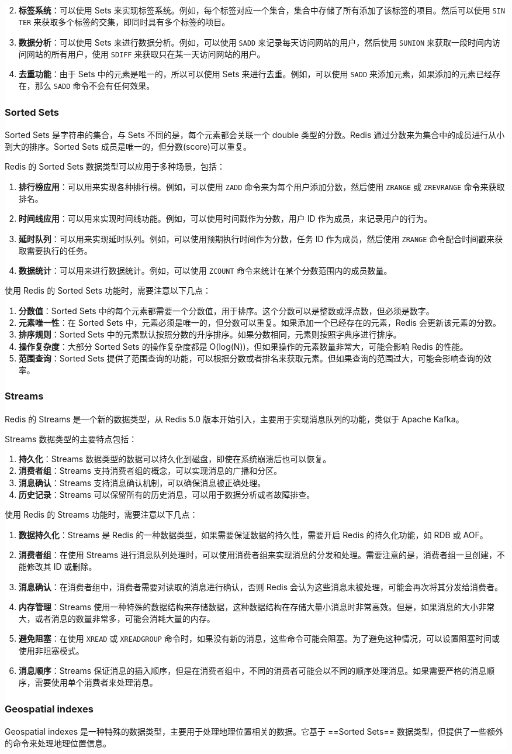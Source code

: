 2. **标签系统**：可以使用 Sets 来实现标签系统。例如，每个标签对应一个集合，集合中存储了所有添加了该标签的项目。然后可以使用 `SINTER` 来获取多个标签的交集，即同时具有多个标签的项目。

3. **数据分析**：可以使用 Sets 来进行数据分析。例如，可以使用 `SADD` 来记录每天访问网站的用户，然后使用 `SUNION` 来获取一段时间内访问网站的所有用户，使用 `SDIFF` 来获取只在某一天访问网站的用户。

4. **去重功能**：由于 Sets 中的元素是唯一的，所以可以使用 Sets 来进行去重。例如，可以使用 `SADD` 来添加元素，如果添加的元素已经存在，那么 `SADD` 命令不会有任何效果。

### Sorted Sets

Sorted Sets 是字符串的集合，与 Sets 不同的是，每个元素都会关联一个 double 类型的分数。Redis 通过分数来为集合中的成员进行从小到大的排序。Sorted Sets 成员是唯一的，但分数(score)可以重复。

Redis 的 Sorted Sets 数据类型可以应用于多种场景，包括：

1. **排行榜应用**：可以用来实现各种排行榜。例如，可以使用 `ZADD` 命令来为每个用户添加分数，然后使用 `ZRANGE` 或 `ZREVRANGE` 命令来获取排名。

2. **时间线应用**：可以用来实现时间线功能。例如，可以使用时间戳作为分数，用户 ID 作为成员，来记录用户的行为。

3. **延时队列**：可以用来实现延时队列。例如，可以使用预期执行时间作为分数，任务 ID 作为成员，然后使用 `ZRANGE` 命令配合时间戳来获取需要执行的任务。

4. **数据统计**：可以用来进行数据统计。例如，可以使用 `ZCOUNT` 命令来统计在某个分数范围内的成员数量。

使用 Redis 的 Sorted Sets 功能时，需要注意以下几点：

1. **分数值**：Sorted Sets 中的每个元素都需要一个分数值，用于排序。这个分数可以是整数或浮点数，但必须是数字。
2. **元素唯一性**：在 Sorted Sets 中，元素必须是唯一的，但分数可以重复。如果添加一个已经存在的元素，Redis 会更新该元素的分数。
3. **排序规则**：Sorted Sets 中的元素默认按照分数的升序排序。如果分数相同，元素则按照字典序进行排序。
4. **操作复杂度**：大部分 Sorted Sets 的操作复杂度都是 O(log(N))，但如果操作的元素数量非常大，可能会影响 Redis 的性能。
5. **范围查询**：Sorted Sets 提供了范围查询的功能，可以根据分数或者排名来获取元素。但如果查询的范围过大，可能会影响查询的效率。

### Streams

Redis 的 Streams 是一个新的数据类型，从 Redis 5.0 版本开始引入，主要用于实现消息队列的功能，类似于 Apache Kafka。

Streams 数据类型的主要特点包括：

1. **持久化**：Streams 数据类型的数据可以持久化到磁盘，即使在系统崩溃后也可以恢复。
2. **消费者组**：Streams 支持消费者组的概念，可以实现消息的广播和分区。
3. **消息确认**：Streams 支持消息确认机制，可以确保消息被正确处理。
4. **历史记录**：Streams 可以保留所有的历史消息，可以用于数据分析或者故障排查。

使用 Redis 的 Streams 功能时，需要注意以下几点：

1. **数据持久化**：Streams 是 Redis 的一种数据类型，如果需要保证数据的持久性，需要开启 Redis 的持久化功能，如 RDB 或 AOF。

2. **消费者组**：在使用 Streams 进行消息队列处理时，可以使用消费者组来实现消息的分发和处理。需要注意的是，消费者组一旦创建，不能修改其 ID 或删除。

3. **消息确认**：在消费者组中，消费者需要对读取的消息进行确认，否则 Redis 会认为这些消息未被处理，可能会再次将其分发给消费者。

4. **内存管理**：Streams 使用一种特殊的数据结构来存储数据，这种数据结构在存储大量小消息时非常高效。但是，如果消息的大小非常大，或者消息的数量非常多，可能会消耗大量的内存。

5. **避免阻塞**：在使用 `XREAD` 或 `XREADGROUP` 命令时，如果没有新的消息，这些命令可能会阻塞。为了避免这种情况，可以设置阻塞时间或使用非阻塞模式。

6. **消息顺序**：Streams 保证消息的插入顺序，但是在消费者组中，不同的消费者可能会以不同的顺序处理消息。如果需要严格的消息顺序，需要使用单个消费者来处理消息。

### Geospatial indexes

Geospatial indexes 是一种特殊的数据类型，主要用于处理地理位置相关的数据。它基于 ==Sorted Sets== 数据类型，但提供了一些额外的命令来处理地理位置信息。
